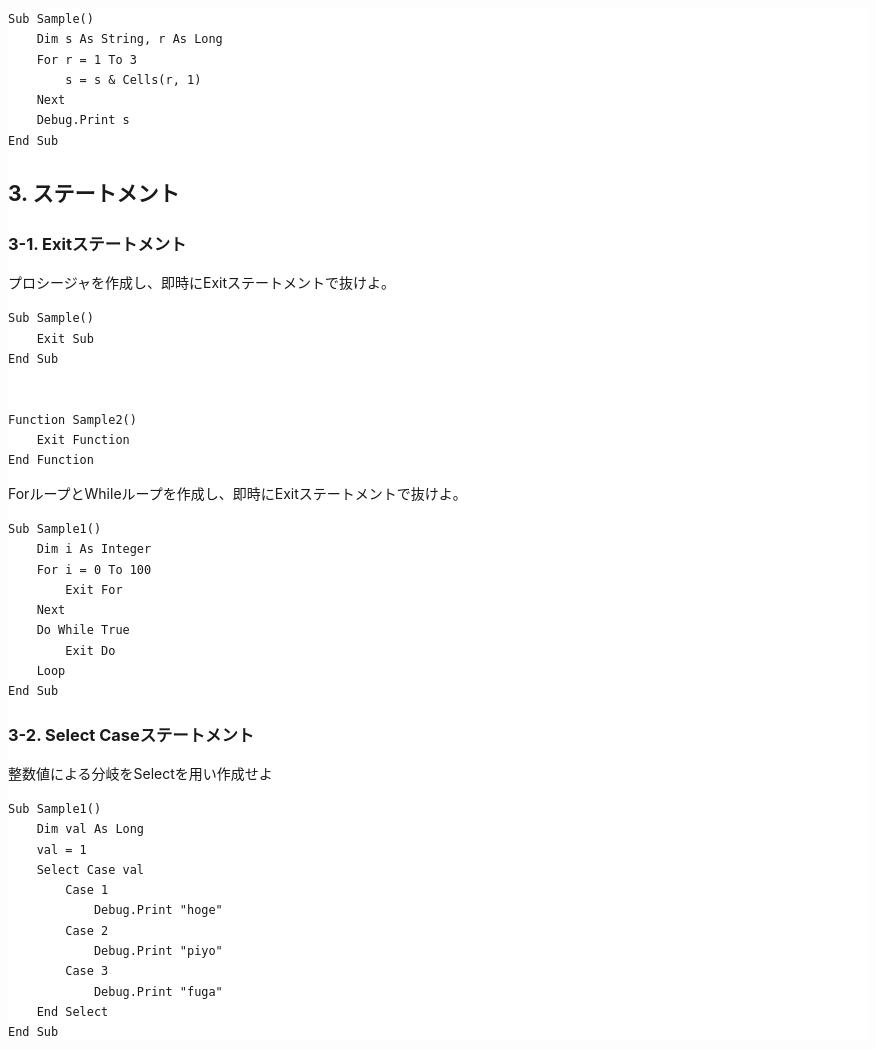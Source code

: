 ```VB
Sub Sample()
    Dim s As String, r As Long
    For r = 1 To 3
        s = s & Cells(r, 1)
    Next
    Debug.Print s
End Sub
```

## 3. ステートメント

### 3-1. Exitステートメント

プロシージャを作成し、即時にExitステートメントで抜けよ。

```VB
Sub Sample()
    Exit Sub
End Sub


Function Sample2()
    Exit Function
End Function
```

ForループとWhileループを作成し、即時にExitステートメントで抜けよ。

```VB
Sub Sample1()
    Dim i As Integer
    For i = 0 To 100
        Exit For
    Next
    Do While True
        Exit Do
    Loop
End Sub

```

### 3-2. Select Caseステートメント

整数値による分岐をSelectを用い作成せよ

```VB
Sub Sample1()
    Dim val As Long
    val = 1
    Select Case val
        Case 1
            Debug.Print "hoge"
        Case 2
            Debug.Print "piyo"
        Case 3
            Debug.Print "fuga"
    End Select
End Sub
```
